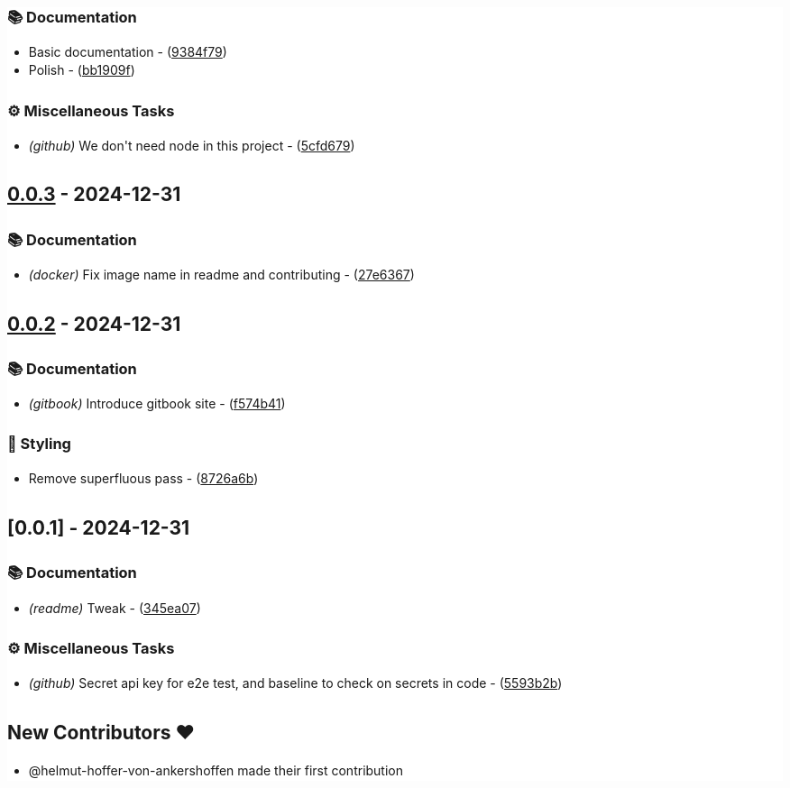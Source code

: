 ### 📚 Documentation

- Basic documentation - ([9384f79](https://github.com/helmut-hoffer-von-ankershoffen/brave-search-python-client/commit/9384f799ba2da1fe56f90157a901bd5f9bcff054))
- Polish - ([bb1909f](https://github.com/helmut-hoffer-von-ankershoffen/brave-search-python-client/commit/bb1909fc8ac0b5d945aa5e62724d710d0f516f83))

### ⚙️ Miscellaneous Tasks

- *(github)* We don't need node in this project - ([5cfd679](https://github.com/helmut-hoffer-von-ankershoffen/brave-search-python-client/commit/5cfd679d75d4e1a939b8210aa4a5785cf6587894))


## [0.0.3](https://github.com/helmut-hoffer-von-ankershoffen/brave-search-python-client/compare/v0.0.2..v0.0.3) - 2024-12-31

### 📚 Documentation

- *(docker)* Fix image name in readme and contributing - ([27e6367](https://github.com/helmut-hoffer-von-ankershoffen/brave-search-python-client/commit/27e63677561160fd35eb38b04196acdcbfc55590))


## [0.0.2](https://github.com/helmut-hoffer-von-ankershoffen/brave-search-python-client/compare/v0.0.1..v0.0.2) - 2024-12-31

### 📚 Documentation

- *(gitbook)* Introduce gitbook site - ([f574b41](https://github.com/helmut-hoffer-von-ankershoffen/brave-search-python-client/commit/f574b41d40218915de3ff5095c41f3f6ffb6b04d))

### 🎨 Styling

- Remove superfluous pass - ([8726a6b](https://github.com/helmut-hoffer-von-ankershoffen/brave-search-python-client/commit/8726a6bd15a58cdcfc18105ccb2247157b870c16))


## [0.0.1] - 2024-12-31

### 📚 Documentation

- *(readme)* Tweak - ([345ea07](https://github.com/helmut-hoffer-von-ankershoffen/brave-search-python-client/commit/345ea07ffcae7ab30717954eb00a70b1c4045dc7))

### ⚙️ Miscellaneous Tasks

- *(github)* Secret api key for e2e test, and baseline to check on secrets in code - ([5593b2b](https://github.com/helmut-hoffer-von-ankershoffen/brave-search-python-client/commit/5593b2b6975703797476d28731788e5d7e9e40e9))

## New Contributors ❤️

* @helmut-hoffer-von-ankershoffen made their first contribution


